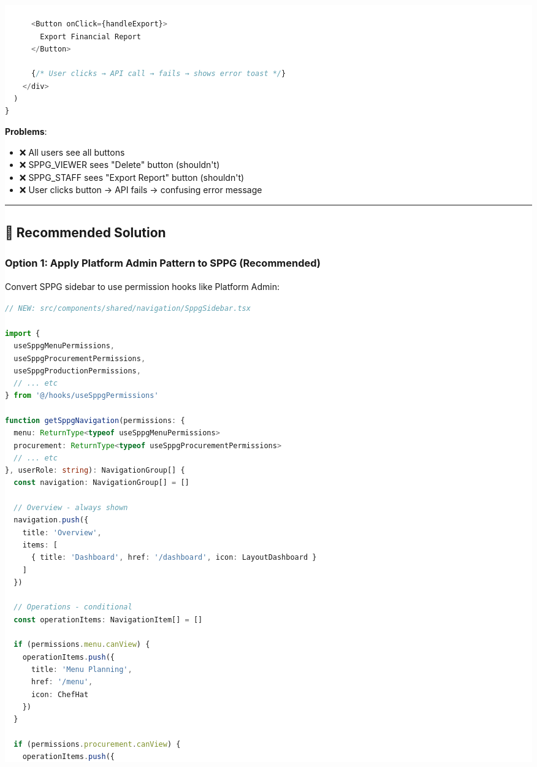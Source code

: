 ```typescript

      <Button onClick={handleExport}>
        Export Financial Report
      </Button>

      {/* User clicks → API call → fails → shows error toast */}
    </div>
  )
}
```

**Problems**:
- ❌ All users see all buttons
- ❌ SPPG_VIEWER sees "Delete" button (shouldn't)
- ❌ SPPG_STAFF sees "Export Report" button (shouldn't)
- ❌ User clicks button → API fails → confusing error message

---

## 🎯 Recommended Solution

### Option 1: **Apply Platform Admin Pattern to SPPG** (Recommended)

Convert SPPG sidebar to use permission hooks like Platform Admin:

```typescript
// NEW: src/components/shared/navigation/SppgSidebar.tsx

import { 
  useSppgMenuPermissions,
  useSppgProcurementPermissions,
  useSppgProductionPermissions,
  // ... etc
} from '@/hooks/useSppgPermissions'

function getSppgNavigation(permissions: {
  menu: ReturnType<typeof useSppgMenuPermissions>
  procurement: ReturnType<typeof useSppgProcurementPermissions>
  // ... etc
}, userRole: string): NavigationGroup[] {
  const navigation: NavigationGroup[] = []

  // Overview - always shown
  navigation.push({
    title: 'Overview',
    items: [
      { title: 'Dashboard', href: '/dashboard', icon: LayoutDashboard }
    ]
  })

  // Operations - conditional
  const operationItems: NavigationItem[] = []

  if (permissions.menu.canView) {
    operationItems.push({
      title: 'Menu Planning',
      href: '/menu',
      icon: ChefHat
    })
  }

  if (permissions.procurement.canView) {
    operationItems.push({
```